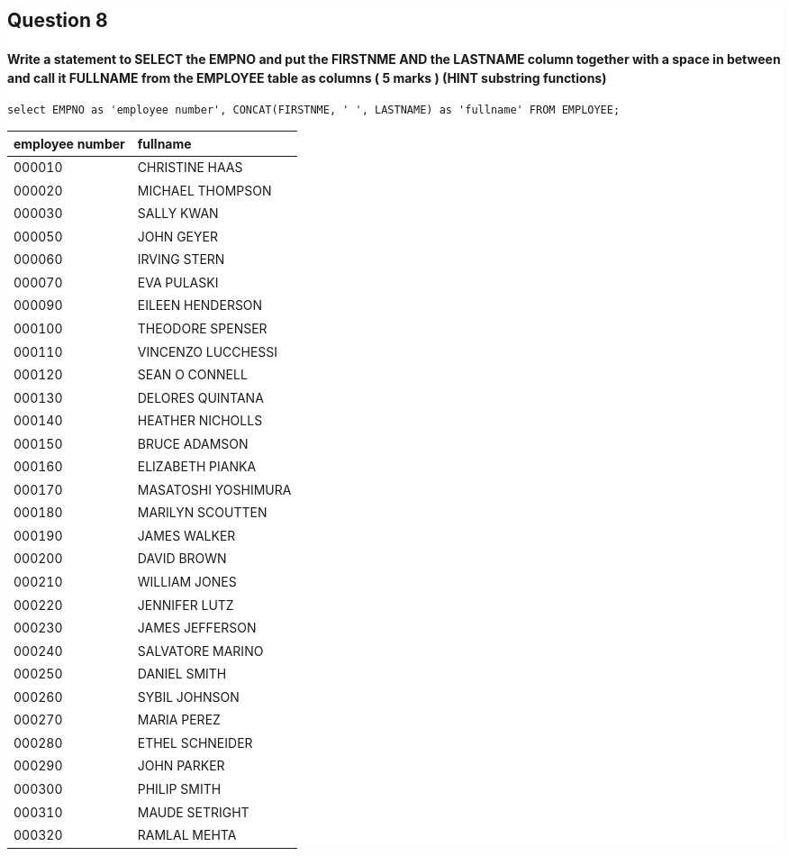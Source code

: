 
## Question 8

**Write a statement to SELECT the EMPNO and put the  FIRSTNME AND the LASTNAME column  together with a space in between and call it FULLNAME from the EMPLOYEE table as columns  ( 5 marks ) (HINT substring functions)**

```
select EMPNO as 'employee number', CONCAT(FIRSTNME, ' ', LASTNAME) as 'fullname' FROM EMPLOYEE;

```

| employee number | fullname |
| :--- | :--- |
| 000010 | CHRISTINE HAAS |
| 000020 | MICHAEL THOMPSON |
| 000030 | SALLY KWAN |
| 000050 | JOHN GEYER |
| 000060 | IRVING STERN |
| 000070 | EVA PULASKI |
| 000090 | EILEEN HENDERSON |
| 000100 | THEODORE SPENSER |
| 000110 | VINCENZO LUCCHESSI |
| 000120 | SEAN O CONNELL |
| 000130 | DELORES QUINTANA |
| 000140 | HEATHER NICHOLLS |
| 000150 | BRUCE ADAMSON |
| 000160 | ELIZABETH PIANKA |
| 000170 | MASATOSHI YOSHIMURA |
| 000180 | MARILYN SCOUTTEN |
| 000190 | JAMES WALKER |
| 000200 | DAVID BROWN |
| 000210 | WILLIAM JONES |
| 000220 | JENNIFER LUTZ |
| 000230 | JAMES JEFFERSON |
| 000240 | SALVATORE MARINO |
| 000250 | DANIEL SMITH |
| 000260 | SYBIL JOHNSON |
| 000270 | MARIA PEREZ |
| 000280 | ETHEL SCHNEIDER |
| 000290 | JOHN PARKER |
| 000300 | PHILIP SMITH |
| 000310 | MAUDE SETRIGHT |
| 000320 | RAMLAL MEHTA |